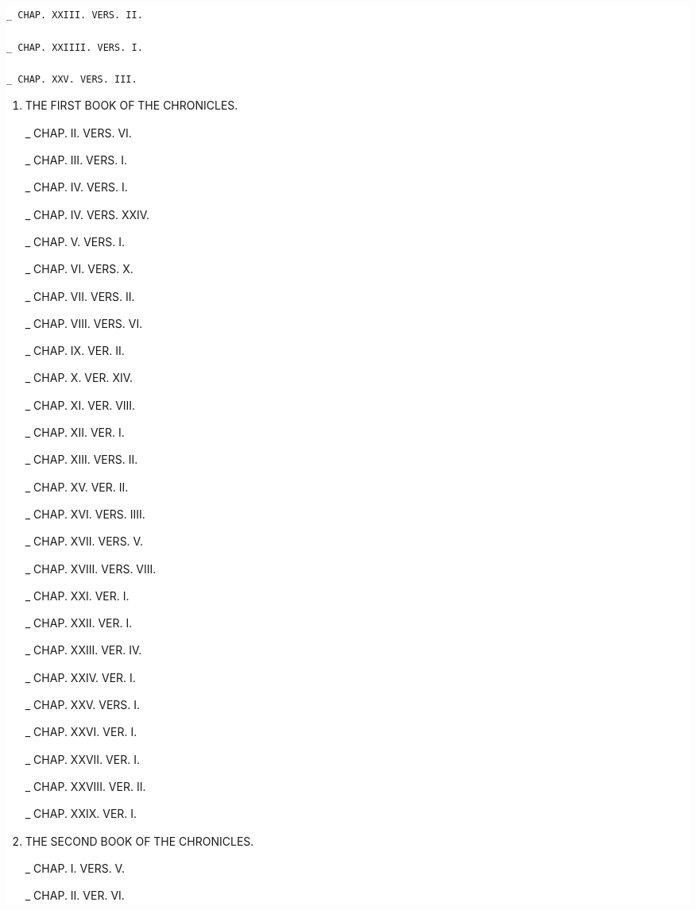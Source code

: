     _ CHAP. XXIII. VERS. II.

    _ CHAP. XXIIII. VERS. I.

    _ CHAP. XXV. VERS. III.

1. THE FIRST BOOK OF THE CHRONICLES.

    _ CHAP. II. VERS. VI.

    _ CHAP. III. VERS. I.

    _ CHAP. IV. VERS. I.

    _ CHAP. IV. VERS. XXIV.

    _ CHAP. V. VERS. I.

    _ CHAP. VI. VERS. X.

    _ CHAP. VII. VERS. II.

    _ CHAP. VIII. VERS. VI.

    _ CHAP. IX. VER. II.

    _ CHAP. X. VER. XIV.

    _ CHAP. XI. VER. VIII.

    _ CHAP. XII. VER. I.

    _ CHAP. XIII. VERS. II.

    _ CHAP. XV. VER. II.

    _ CHAP. XVI. VERS. IIII.

    _ CHAP. XVII. VERS. V.

    _ CHAP. XVIII. VERS. VIII.

    _ CHAP. XXI. VER. I.

    _ CHAP. XXII. VER. I.

    _ CHAP. XXIII. VER. IV.

    _ CHAP. XXIV. VER. I.

    _ CHAP. XXV. VERS. I.

    _ CHAP. XXVI. VER. I.

    _ CHAP. XXVII. VER. I.

    _ CHAP. XXVIII. VER. II.

    _ CHAP. XXIX. VER. I.

1. THE SECOND BOOK OF THE CHRONICLES.

    _ CHAP. I. VERS. V.

    _ CHAP. II. VER. VI.
